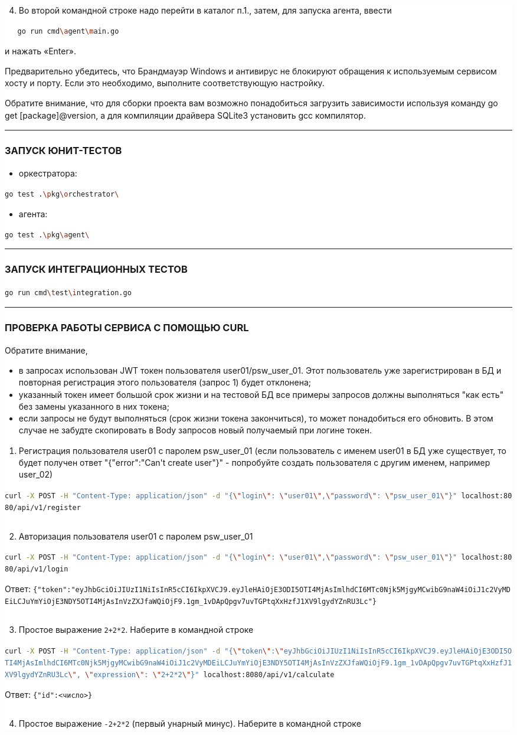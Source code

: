 4. Во второй командной строке надо перейти в каталог п.1., затем, для запуска агента, ввести 
```sh
   go run cmd\agent\main.go
```
   и нажать «Enter».
   
Предварительно убедитесь, что Брандмауэр Windows и антивирус не блокируют обращения к используемым сервисом хосту и порту. Если это необходимо, выполните соответствующую настройку.

Обратите внимание, что для сборки проекта вам возможно понадобиться загрузить зависимости используя команду go get [package]@version, а для компиляции драйвера SQLite3 установить gcc компилятор.

---
### ЗАПУСК ЮНИТ-ТЕСТОВ
* оркестратора:
```bash
go test .\pkg\orchestrator\
```
* агента:
```bash
go test .\pkg\agent\
```

---
### ЗАПУСК ИНТЕГРАЦИОННЫХ ТЕСТОВ
```bash
go run cmd\test\integration.go
```

---
### ПРОВЕРКА РАБОТЫ СЕРВИСА С ПОМОЩЬЮ CURL 
Обратите внимание, 
- в запросах использован JWT токен пользователя user01/psw_user_01. Этот пользователь уже зарегистрирован в БД и повторная регистрация этого пользователя (запрос 1) будет отклонена;
- указанный токен имеет большой срок жизни и на тестовой БД все примеры запросов должны выполняться "как есть" без замены указанного в них токена;
- если запросы не будут выполняться (срок жизни токена закончиться), то может понадобиться его обновить. В этом случае не забудте скопировать в Body запросов новый получаемый при логине токен. 

1. Регистрация пользователя user01 с паролем psw_user_01 (если пользователь с именем user01 в БД уже существует, то будет получен ответ "{"error":"Can't create user"}" - попробуйте создать пользователя с другим именем, например user_02)
```sh
curl -X POST -H "Content-Type: application/json" -d "{\"login\": \"user01\",\"password\": \"psw_user_01\"}" localhost:8080/api/v1/register
```
##
2. Авторизация пользователя user01 с паролем psw_user_01
```sh
curl -X POST -H "Content-Type: application/json" -d "{\"login\": \"user01\",\"password\": \"psw_user_01\"}" localhost:8080/api/v1/login
```
Ответ: ```{"token":"eyJhbGciOiJIUzI1NiIsInR5cCI6IkpXVCJ9.eyJleHAiOjE3ODI5OTI4MjAsImlhdCI6MTc0Njk5MjgyMCwibG9naW4iOiJ1c2VyMDEiLCJuYmYiOjE3NDY5OTI4MjAsInVzZXJfaWQiOjF9.1gm_1vDApQpgv7uvTGPtqXxHzfJ1XV9lgydYZnRU3Lc"}```
##
3. Простое выражение ```2+2*2```. Наберите в командной строке
```sh
curl -X POST -H "Content-Type: application/json" -d "{\"token\":\"eyJhbGciOiJIUzI1NiIsInR5cCI6IkpXVCJ9.eyJleHAiOjE3ODI5OTI4MjAsImlhdCI6MTc0Njk5MjgyMCwibG9naW4iOiJ1c2VyMDEiLCJuYmYiOjE3NDY5OTI4MjAsInVzZXJfaWQiOjF9.1gm_1vDApQpgv7uvTGPtqXxHzfJ1XV9lgydYZnRU3Lc\", \"expression\": \"2+2*2\"}" localhost:8080/api/v1/calculate
```
Ответ: ```{"id":<число>}```
##
4. Простое выражение ```-2+2*2``` (первый унарный минус). Наберите в командной строке
```sh
```